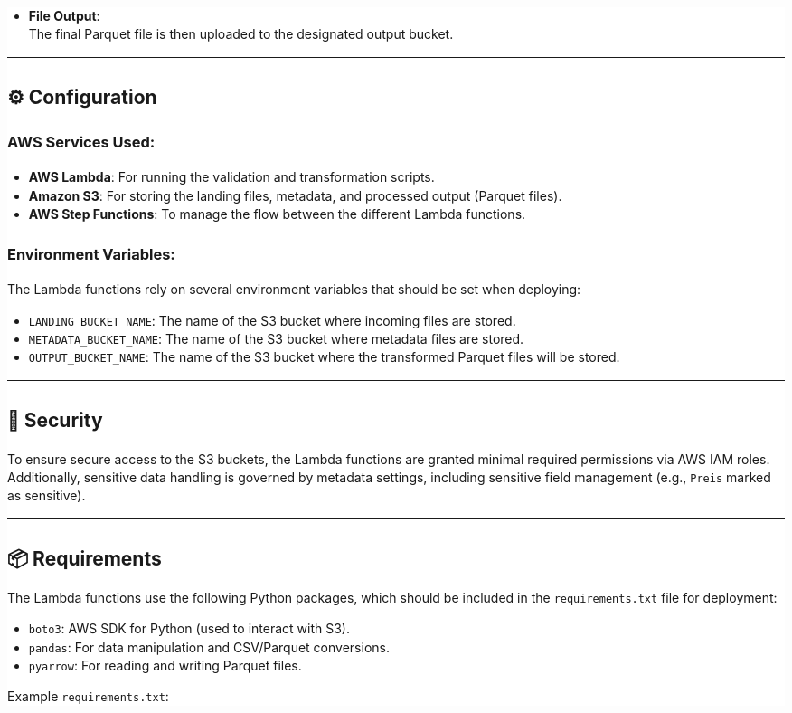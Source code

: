 - **File Output**:  
   The final Parquet file is then uploaded to the designated output bucket.

---

## ⚙️ Configuration

### AWS Services Used:

- **AWS Lambda**: For running the validation and transformation scripts.
- **Amazon S3**: For storing the landing files, metadata, and processed output (Parquet files).
- **AWS Step Functions**: To manage the flow between the different Lambda functions.

### Environment Variables:

The Lambda functions rely on several environment variables that should be set when deploying:

- `LANDING_BUCKET_NAME`: The name of the S3 bucket where incoming files are stored.
- `METADATA_BUCKET_NAME`: The name of the S3 bucket where metadata files are stored.
- `OUTPUT_BUCKET_NAME`: The name of the S3 bucket where the transformed Parquet files will be stored.

---

## 🔐 Security

To ensure secure access to the S3 buckets, the Lambda functions are granted minimal required permissions via AWS IAM roles. Additionally, sensitive data handling is governed by metadata settings, including sensitive field management (e.g., `Preis` marked as sensitive).

---

## 📦 Requirements

The Lambda functions use the following Python packages, which should be included in the `requirements.txt` file for deployment:

- `boto3`: AWS SDK for Python (used to interact with S3).
- `pandas`: For data manipulation and CSV/Parquet conversions.
- `pyarrow`: For reading and writing Parquet files.

Example `requirements.txt`:
